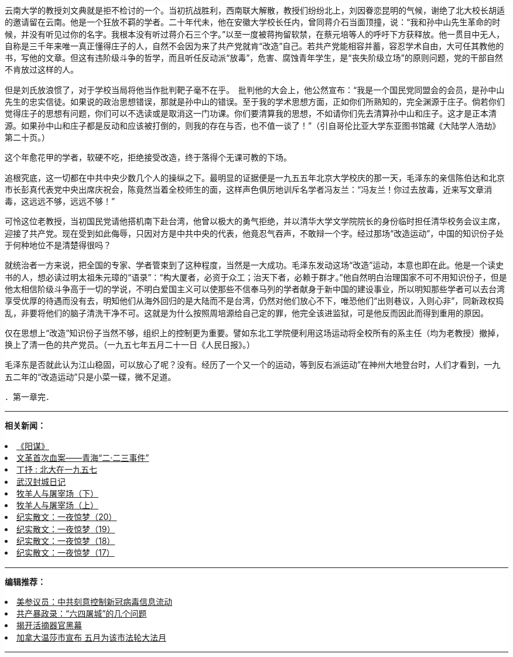 <p>云南大学的教授刘文典就是拒不检讨的一个。当初抗战胜利，西南联大解散，教授们纷纷北上，刘因眷恋昆明的气候，谢绝了北大校长胡适的邀请留在云南。他是一个狂放不羁的学者。二十年代未，他在安徽大学校长任内，曾同蒋介石当面顶撞，说：“我和孙中山先生革命的时候，并没有听见过你的名字。我根本没有听过蒋介石三个字。”以至一度被蒋拘留软禁，在蔡元培等人的呼吁下方获释放。他一贯目中无人，自称是三千年来唯一真正懂得庄子的人，自然不会因为来了共产党就肯“改造”自己。若共产党能相容并蓄，容忍学术自由，大可任其教他的书，写他的文章。但这有违阶级斗争的哲学，而且听任反动派“放毒”，危害、腐蚀青年学生，是“丧失阶级立场”的原则问题，党的干部自然不肯放过这样的人。 </p>
<p>但是刘氏放浪惯了，对于学校当局将他当作批判靶子毫不在乎。　批判他的大会上，他公然宣布：“我是一个国民党同盟会的会员，是孙中山先生的忠实信徒。如果说的政治思想错误，那就是孙中山的错误。至于我的学术思想方面，正如你们所熟知的，完全渊源于庄子。倘若你们觉得庄子的思想有问题，你们可以不选读或是取消这一门功课。你们要清算我的思想，不如请你们先去清算孙中山和庄子。这才是正本清源。如果孙中山和庄子都是反动和应该被打倒的，则我的存在与否，也不值一谈了！”（引自哥伦比亚大学东亚图书馆藏《大陆学人浩劫》第二十页。） </p>
<p>这个年愈花甲的学者，软硬不吃，拒绝接受改造，终于落得个无课可教的下场。 </p>
<p>追根究底，这一切都在中共中央少数几个人的操纵之下。最明显的证据便是一九五五年北京大学校庆的那一天，毛泽东的亲信陈伯达和北京市长彭真代表党中央出席庆祝会，陈竟然当着全校师生的面，这样声色俱厉地训斥名学者冯友兰：“冯友兰！你过去放毒，近来写文章消毒，这远远不够，远远不够！” </p>
<p>可怜这位老教授，当初国民党请他搭机南下赴台湾，他曾以极大的勇气拒绝，并以清华大学文学院院长的身份临时担任清华校务会议主席，迎接了共产党。现在受到如此侮辱，只因对方是中共中央的代表，他竟忍气吞声，不敢辩一个字。经过那场“改造运动”，中国的知识份子处于何种地位不是清楚得很吗？ </p>
<p>就统治者一方来说，把全国的专家、学者管束到了这种程度，当然是一大成功。毛泽东发动这场“改造”运动，本意也即在此。他是一个读史书的人，想必读过明太祖朱元璋的“语录”：“构大厦者，必资于众工；治天下者，必赖于群才。”他自然明白治理国家不可不用知识份子，但是他太相信阶级斗争高于一切的学说，不明白爱国主义可以使那些不信奉马列的学者献身于新中国的建设事业，所以明知那些学者可以去台湾享受优厚的待遇而没有去，明知他们从海外回归的是大陆而不是台湾，仍然对他们放心不下，唯恐他们“出则巷议，入则心非”，同新政权捣乱，非要将他们的脑子清洗干净不可。这就是为什么按照周培源给自己定的罪，他完全该进监狱，可是他反而因此而得到重用的原因。 </p>
<p>仅在思想上“改造”知识份子当然不够，组织上的控制更为重要。譬如东北工学院便利用这场运动将全校所有的系主任（均为老教授）撤掉，换上了清一色的共产党员。（一九五七年五月二十一日《人民日报》。） </p>
<p>毛泽东是否就此认为江山稳固，可以放心了呢？没有。经历了一个又一个的运动，等到反右派运动”在神州大地登台时，人们才看到，一九五二年的“改造运动”只是小菜一碟，微不足道。</p>
<p>．第一章完．<font color=#ffffff>(http://www.dajiyuan.com)</font></p>

<hr>


<strong>相关新闻：</strong>
<li><a href="https://github.com/baxuov3928/djy/blob/master/gb/5/6/21/n960879.md#1">《阳谋》</a></li>
<li><a href="https://github.com/baxuov3928/djy/blob/master/gb/5/6/21/n961098.md#1">文革首次血案——青海“二·二三事件”</a></li>
<li><a href="https://github.com/baxuov3928/djy/blob/master/gb/5/6/22/n961645.md#1">丁抒 : 北大在一九五七</a></li>
<li><a href="https://github.com/baxuov3928/djy/blob/master/gb/20/4/6/n12006085.md#1">武汉封城日记</a></li>
<li><a href="https://github.com/baxuov3928/djy/blob/master/gb/20/3/27/n11980805.md#1">牧羊人与屠宰场（下）</a></li>
<li><a href="https://github.com/baxuov3928/djy/blob/master/gb/20/3/24/n11968503.md#1">牧羊人与屠宰场（上）</a></li>
<li><a href="https://github.com/baxuov3928/djy/blob/master/gb/20/1/25/n11821127.md#1">纪实散文：一夜惊梦（20）</a></li>
<li><a href="https://github.com/baxuov3928/djy/blob/master/gb/20/1/18/n11803177.md#1">纪实散文：一夜惊梦（19）</a></li>
<li><a href="https://github.com/baxuov3928/djy/blob/master/gb/20/1/11/n11785830.md#1">纪实散文：一夜惊梦（18）</a></li>
<li><a href="https://github.com/baxuov3928/djy/blob/master/gb/20/1/6/n11771596.md#1">纪实散文：一夜惊梦（17）</a></li>
<hr>


<strong>编辑推荐：</strong>
<li><a href="https://github.com/onzhi266/djy/blob/master/gb/20/2/22/n11887949.md#1">美参议员：中共刻意控制新冠病毒信息流动</a></li>
<li><a href="https://github.com/tsiac2612/djy/blob/master/gb/19/1/29/n11010920.md#1" target="_blank">共产暴政录：“六四屠城”的几个问题</a></li><li><a href="https://github.com/baxuov3928/djy/blob/master/gb/10/4/19/n2881569.md?dfh#1" target="_blank">揭开活摘器官黑幕</a></li><li><a href="https://github.com/tsiac2612/djy/blob/master/gb/19/5/3/n11232919.md#1" target="_blank">加拿大温莎市宣布 五月为该市法轮大法月</a></li>
<hr>
